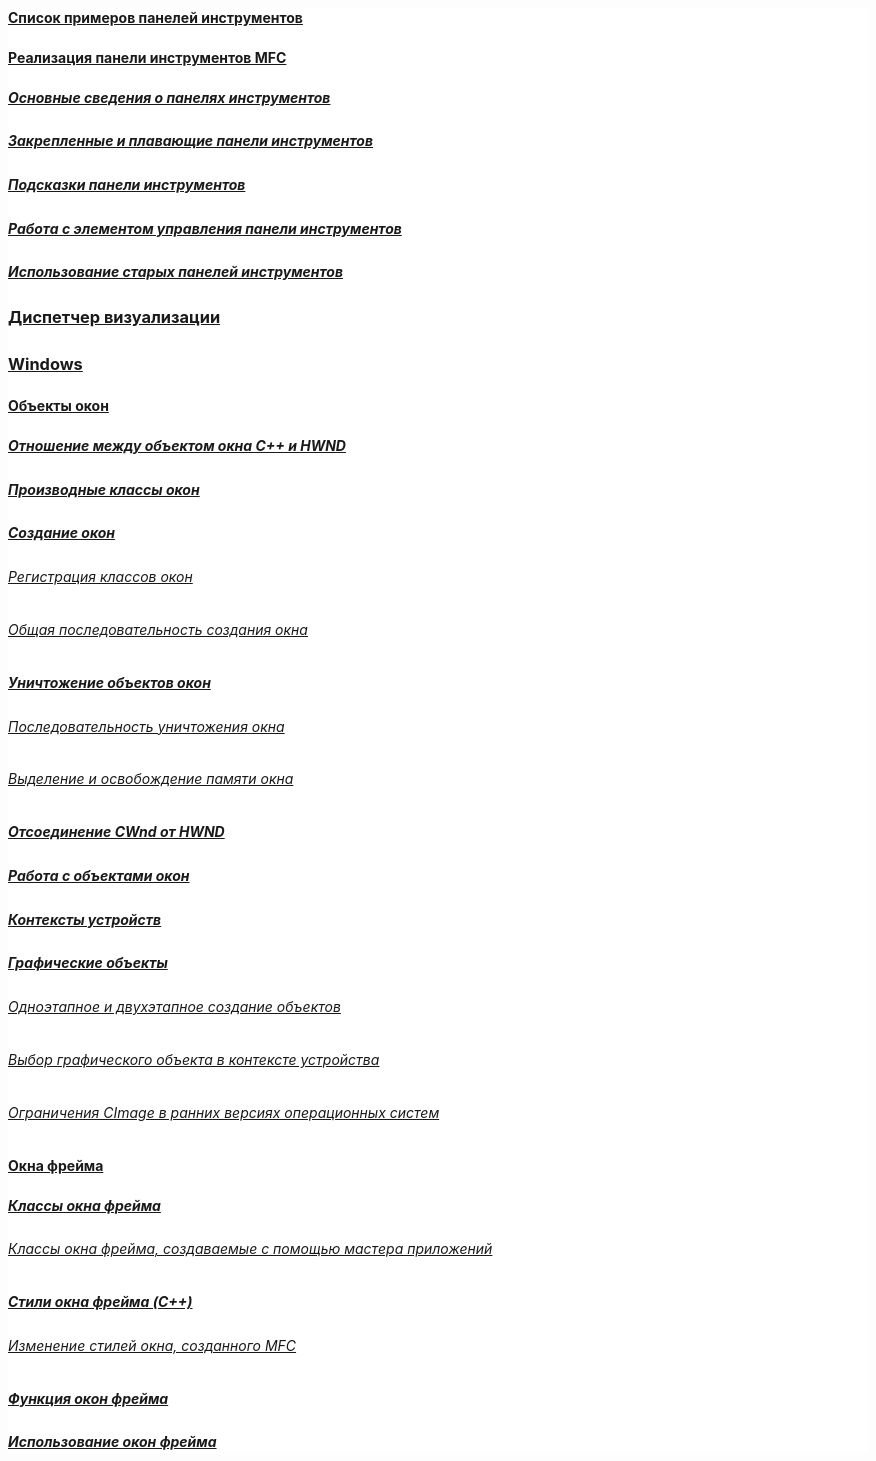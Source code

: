 #### [Список примеров панелей инструментов](toolbar-sample-list.md)
#### [Реализация панели инструментов MFC](mfc-toolbar-implementation.md)
##### [Основные сведения о панелях инструментов](toolbar-fundamentals.md)
##### [Закрепленные и плавающие панели инструментов](docking-and-floating-toolbars.md)
##### [Подсказки панели инструментов](toolbar-tool-tips.md)
##### [Работа с элементом управления панели инструментов](working-with-the-toolbar-control.md)
##### [Использование старых панелей инструментов](using-your-old-toolbars.md)
### [Диспетчер визуализации](visualization-manager.md)
### [Windows](windows.md)
#### [Объекты окон](window-objects.md)
##### [Отношение между объектом окна C++ и HWND](relationship-between-a-cpp-window-object-and-an-hwnd.md)
##### [Производные классы окон](derived-window-classes.md)
##### [Создание окон](creating-windows.md)
###### [Регистрация классов окон](registering-window-classes.md)
###### [Общая последовательность создания окна](general-window-creation-sequence.md)
##### [Уничтожение объектов окон](destroying-window-objects.md)
###### [Последовательность уничтожения окна](window-destruction-sequence.md)
###### [Выделение и освобождение памяти окна](allocating-and-deallocating-window-memory.md)
##### [Отсоединение CWnd от HWND](detaching-a-cwnd-from-its-hwnd.md)
##### [Работа с объектами окон](working-with-window-objects.md)
##### [Контексты устройств](device-contexts.md)
##### [Графические объекты](graphic-objects.md)
###### [Одноэтапное и двухэтапное создание объектов](one-stage-and-two-stage-construction-of-objects.md)
###### [Выбор графического объекта в контексте устройства](selecting-a-graphic-object-into-a-device-context.md)
###### [Ограничения CImage в ранних версиях операционных систем](cimage-limitations-with-earlier-operating-systems.md)
#### [Окна фрейма](frame-windows.md)
##### [Классы окна фрейма](frame-window-classes.md)
###### [Классы окна фрейма, создаваемые с помощью мастера приложений](frame-window-classes-created-by-the-application-wizard.md)
##### [Стили окна фрейма (C++)](frame-window-styles-cpp.md)
###### [Изменение стилей окна, созданного MFC](changing-the-styles-of-a-window-created-by-mfc.md)
##### [Функция окон фрейма](what-frame-windows-do.md)
##### [Использование окон фрейма](using-frame-windows.md)